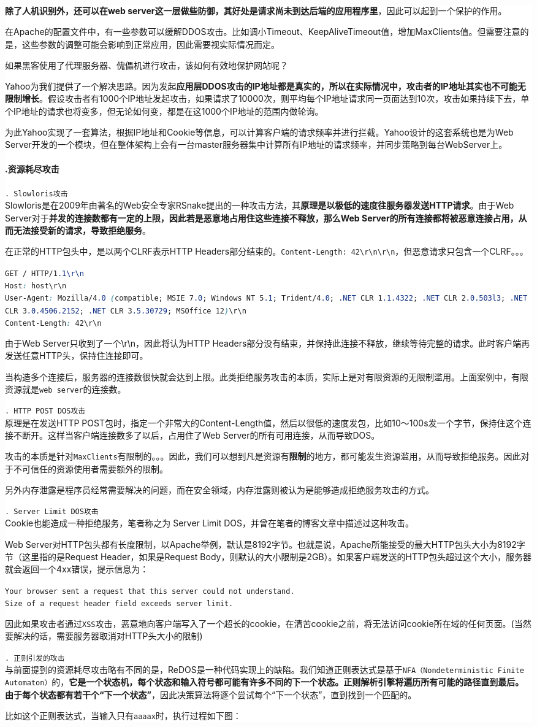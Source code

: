 **除了人机识别外，还可以在web server这一层做些防御，其好处是请求尚未到达后端的应用程序里**，因此可以起到一个保护的作用。

在Apache的配置文件中，有一些参数可以缓解DDOS攻击。比如调小Timeout、KeepAliveTimeout值，增加MaxClients值。但需要注意的是，这些参数的调整可能会影响到正常应用，因此需要视实际情况而定。

如果黑客使用了代理服务器、傀儡机进行攻击，该如何有效地保护网站呢？

Yahoo为我们提供了一个解决思路。因为发起**应用层DDOS攻击的IP地址都是真实的，所以在实际情况中，攻击者的IP地址其实也不可能无限制增长**。假设攻击者有1000个IP地址发起攻击，如果请求了10000次，则平均每个IP地址请求同一页面达到10次，攻击如果持续下去，单个IP地址的请求也将变多，但无论如何变，都是在这1000个IP地址的范围内做轮询。

为此Yahoo实现了一套算法，根据IP地址和Cookie等信息，可以计算客户端的请求频率并进行拦截。Yahoo设计的这套系统也是为Web Server开发的一个模块，但在整体架构上会有一台master服务器集中计算所有IP地址的请求频率，并同步策略到每台WebServer上。

#### .**资源耗尽攻击**

`. Slowloris攻击`  
Slowloris是在2009年由著名的Web安全专家RSnake提出的一种攻击方法，其**原理是以极低的速度往服务器发送HTTP请求**。由于Web Server对于**并发的连接数都有一定的上限，因此若是恶意地占用住这些连接不释放，那么Web Server的所有连接都将被恶意连接占用，从而无法接受新的请求，导致拒绝服务**。

在正常的HTTP包头中，是以两个CLRF表示HTTP Headers部分结束的。`Content-Length: 42\r\n\r\n`，但恶意请求只包含一个CLRF。。。

```css
GET / HTTP/1.1\r\n
Host: host\r\n
User-Agent: Mozilla/4.0 (compatible; MSIE 7.0; Windows NT 5.1; Trident/4.0; .NET CLR 1.1.4322; .NET CLR 2.0.503l3; .NET CLR 3.0.4506.2152; .NET CLR 3.5.30729; MSOffice 12)\r\n
Content-Length: 42\r\n
```

由于Web Server只收到了一个\r\n，因此将认为HTTP Headers部分没有结束，并保持此连接不释放，继续等待完整的请求。此时客户端再发送任意HTTP头，保持住连接即可。

当构造多个连接后，服务器的连接数很快就会达到上限。此类拒绝服务攻击的本质，实际上是对有限资源的无限制滥用。上面案例中，有限资源就是`web server`的连接数。

`. HTTP POST DOS攻击`  
原理是在发送HTTP POST包时，指定一个非常大的Content-Length值，然后以很低的速度发包，比如10～100s发一个字节，保持住这个连接不断开。这样当客户端连接数多了以后，占用住了Web Server的所有可用连接，从而导致DOS。

攻击的本质是针对`MaxClients`有限制的。。。因此，我们可以想到凡是资源有**限制**的地方，都可能发生资源滥用，从而导致拒绝服务。因此对于不可信任的资源使用者需要额外的限制。

另外内存泄露是程序员经常需要解决的问题，而在安全领域，内存泄露则被认为是能够造成拒绝服务攻击的方式。

`. Server Limit DOS攻击`  
Cookie也能造成一种拒绝服务，笔者称之为 Server Limit DOS，并曾在笔者的博客文章中描述过这种攻击。

Web Server对HTTP包头都有长度限制，以Apache举例，默认是8192字节。也就是说，Apache所能接受的最大HTTP包头大小为8192字节（这里指的是Request Header，如果是Request Body，则默认的大小限制是2GB）。如果客户端发送的HTTP包头超过这个大小，服务器就会返回一个4xx错误，提示信息为：

```css
Your browser sent a request that this server could not understand.
Size of a request header field exceeds server limit.
```

因此如果攻击者通过`XSS`攻击，恶意地向客户端写入了一个超长的cookie，在清苦cookie之前，将无法访问cookie所在域的任何页面。(当然要解决的话，需要服务器取消对HTTP头大小的限制)

`. 正则引发的攻击`  
与前面提到的资源耗尽攻击略有不同的是，ReDOS是一种代码实现上的缺陷。我们知道正则表达式是基于`NFA（Nondeterministic Finite Automaton）`的，**它是一个状态机，每个状态和输入符号都可能有许多不同的下一个状态。正则解析引擎将遍历所有可能的路径直到最后。由于每个状态都有若干个“下一个状态”**，因此决策算法将逐个尝试每个“下一个状态”，直到找到一个匹配的。

比如这个正则表达式，当输入只有`aaaax`时，执行过程如下图：
